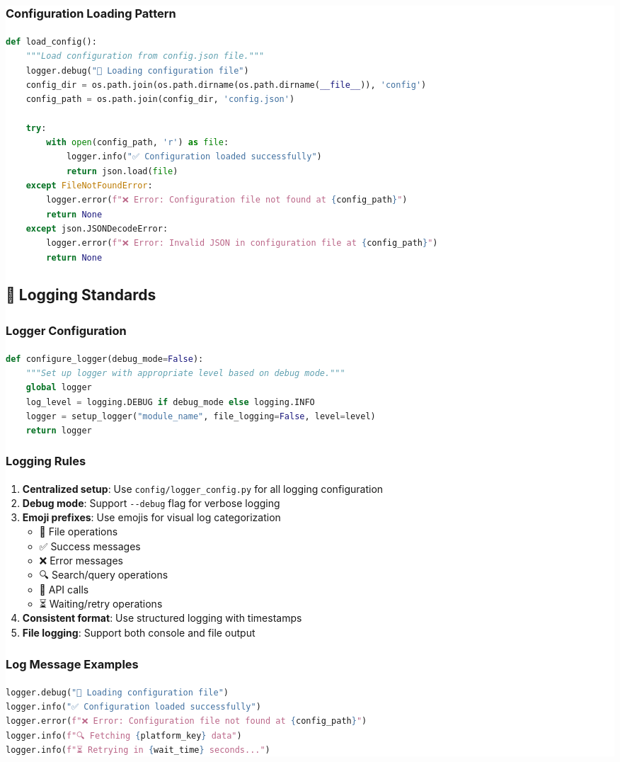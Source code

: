 ### Configuration Loading Pattern
```python
def load_config():
    """Load configuration from config.json file."""
    logger.debug("📂 Loading configuration file")
    config_dir = os.path.join(os.path.dirname(os.path.dirname(__file__)), 'config')
    config_path = os.path.join(config_dir, 'config.json')
    
    try:
        with open(config_path, 'r') as file:
            logger.info("✅ Configuration loaded successfully")
            return json.load(file)
    except FileNotFoundError:
        logger.error(f"❌ Error: Configuration file not found at {config_path}")
        return None
    except json.JSONDecodeError:
        logger.error(f"❌ Error: Invalid JSON in configuration file at {config_path}")
        return None
```

## 📝 Logging Standards

### Logger Configuration
```python
def configure_logger(debug_mode=False):
    """Set up logger with appropriate level based on debug mode."""
    global logger
    log_level = logging.DEBUG if debug_mode else logging.INFO
    logger = setup_logger("module_name", file_logging=False, level=level)
    return logger
```

### Logging Rules
1. **Centralized setup**: Use `config/logger_config.py` for all logging configuration
2. **Debug mode**: Support `--debug` flag for verbose logging
3. **Emoji prefixes**: Use emojis for visual log categorization
   - 📂 File operations
   - ✅ Success messages
   - ❌ Error messages
   - 🔍 Search/query operations
   - 📡 API calls
   - ⏳ Waiting/retry operations
4. **Consistent format**: Use structured logging with timestamps
5. **File logging**: Support both console and file output

### Log Message Examples
```python
logger.debug("📂 Loading configuration file")
logger.info("✅ Configuration loaded successfully")
logger.error(f"❌ Error: Configuration file not found at {config_path}")
logger.info(f"🔍 Fetching {platform_key} data")
logger.info(f"⏳ Retrying in {wait_time} seconds...")
```
